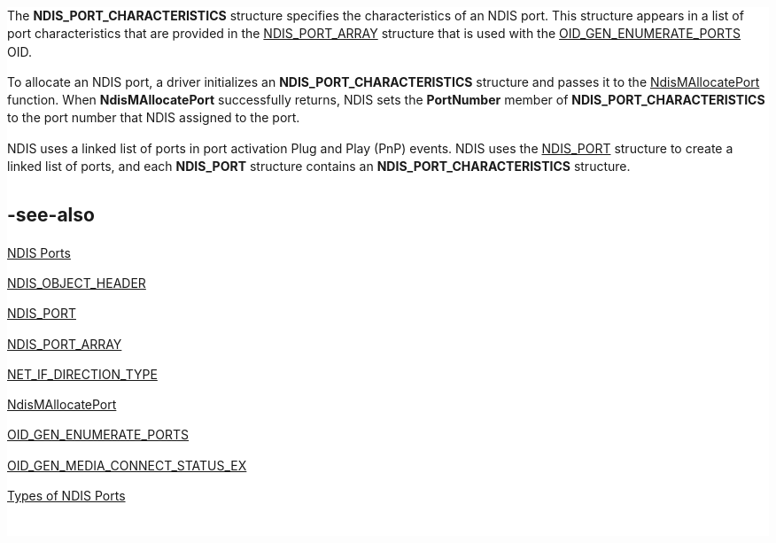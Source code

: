 

The <b>NDIS_PORT_CHARACTERISTICS</b> structure specifies the characteristics of an NDIS port. This structure
    appears in a list of port characteristics that are provided in the 
    <a href="https://msdn.microsoft.com/library/windows/hardware/ff566786">NDIS_PORT_ARRAY</a> structure that is used with
    the 
    <a href="https://msdn.microsoft.com/library/windows/hardware/ff569583">OID_GEN_ENUMERATE_PORTS</a> OID.

To allocate an NDIS port, a driver initializes an <b>NDIS_PORT_CHARACTERISTICS</b> structure and passes it to
    the 
    <a href="https://msdn.microsoft.com/library/windows/hardware/ff562779">NdisMAllocatePort</a> function. When 
    <b>NdisMAllocatePort</b> successfully returns, NDIS sets the 
    <b>PortNumber</b> member of <b>NDIS_PORT_CHARACTERISTICS</b> to the port number that NDIS assigned to the
    port.

NDIS uses a linked list of ports in port activation Plug and Play (PnP) events. NDIS uses the 
    <a href="https://msdn.microsoft.com/library/windows/hardware/ff566769">NDIS_PORT</a> structure to create a linked list of
    ports, and each <b>NDIS_PORT</b> structure contains an <b>NDIS_PORT_CHARACTERISTICS</b> structure.




## -see-also




<a href="https://msdn.microsoft.com/e65f4af5-c527-4d6d-a38c-56da006b1ef7">NDIS Ports</a>



<a href="https://msdn.microsoft.com/library/windows/hardware/ff566588">NDIS_OBJECT_HEADER</a>



<a href="https://msdn.microsoft.com/library/windows/hardware/ff566769">NDIS_PORT</a>



<a href="https://msdn.microsoft.com/library/windows/hardware/ff566786">NDIS_PORT_ARRAY</a>



<a href="https://msdn.microsoft.com/library/windows/hardware/ff568742">NET_IF_DIRECTION_TYPE</a>



<a href="https://msdn.microsoft.com/library/windows/hardware/ff562779">NdisMAllocatePort</a>



<a href="https://msdn.microsoft.com/library/windows/hardware/ff569583">OID_GEN_ENUMERATE_PORTS</a>



<a href="https://docs.microsoft.com/windows-hardware/drivers/network/oid-gen-media-connect-status-ex">OID_GEN_MEDIA_CONNECT_STATUS_EX</a>



<a href="https://msdn.microsoft.com/a77ceb1b-d4b9-4a42-aa5b-685295722fa3">Types of NDIS Ports</a>
 

 

